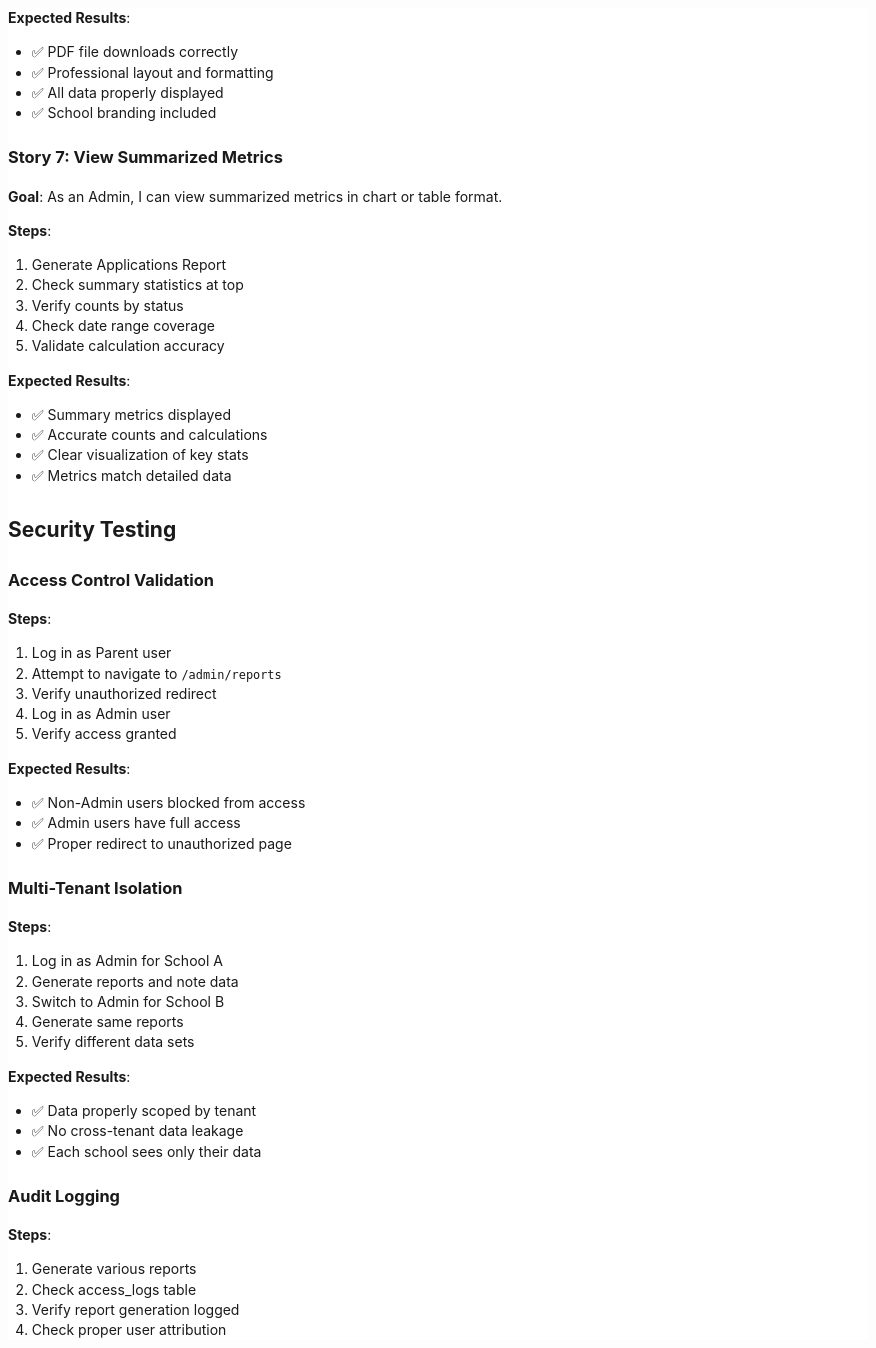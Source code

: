 **Expected Results**:
- ✅ PDF file downloads correctly
- ✅ Professional layout and formatting
- ✅ All data properly displayed
- ✅ School branding included

### Story 7: View Summarized Metrics
**Goal**: As an Admin, I can view summarized metrics in chart or table format.

**Steps**:
1. Generate Applications Report
2. Check summary statistics at top
3. Verify counts by status
4. Check date range coverage
5. Validate calculation accuracy

**Expected Results**:
- ✅ Summary metrics displayed
- ✅ Accurate counts and calculations
- ✅ Clear visualization of key stats
- ✅ Metrics match detailed data

## Security Testing

### Access Control Validation
**Steps**:
1. Log in as Parent user
2. Attempt to navigate to `/admin/reports`
3. Verify unauthorized redirect
4. Log in as Admin user
5. Verify access granted

**Expected Results**:
- ✅ Non-Admin users blocked from access
- ✅ Admin users have full access
- ✅ Proper redirect to unauthorized page

### Multi-Tenant Isolation
**Steps**:
1. Log in as Admin for School A
2. Generate reports and note data
3. Switch to Admin for School B  
4. Generate same reports
5. Verify different data sets

**Expected Results**:
- ✅ Data properly scoped by tenant
- ✅ No cross-tenant data leakage
- ✅ Each school sees only their data

### Audit Logging
**Steps**:
1. Generate various reports
2. Check access_logs table
3. Verify report generation logged
4. Check proper user attribution
